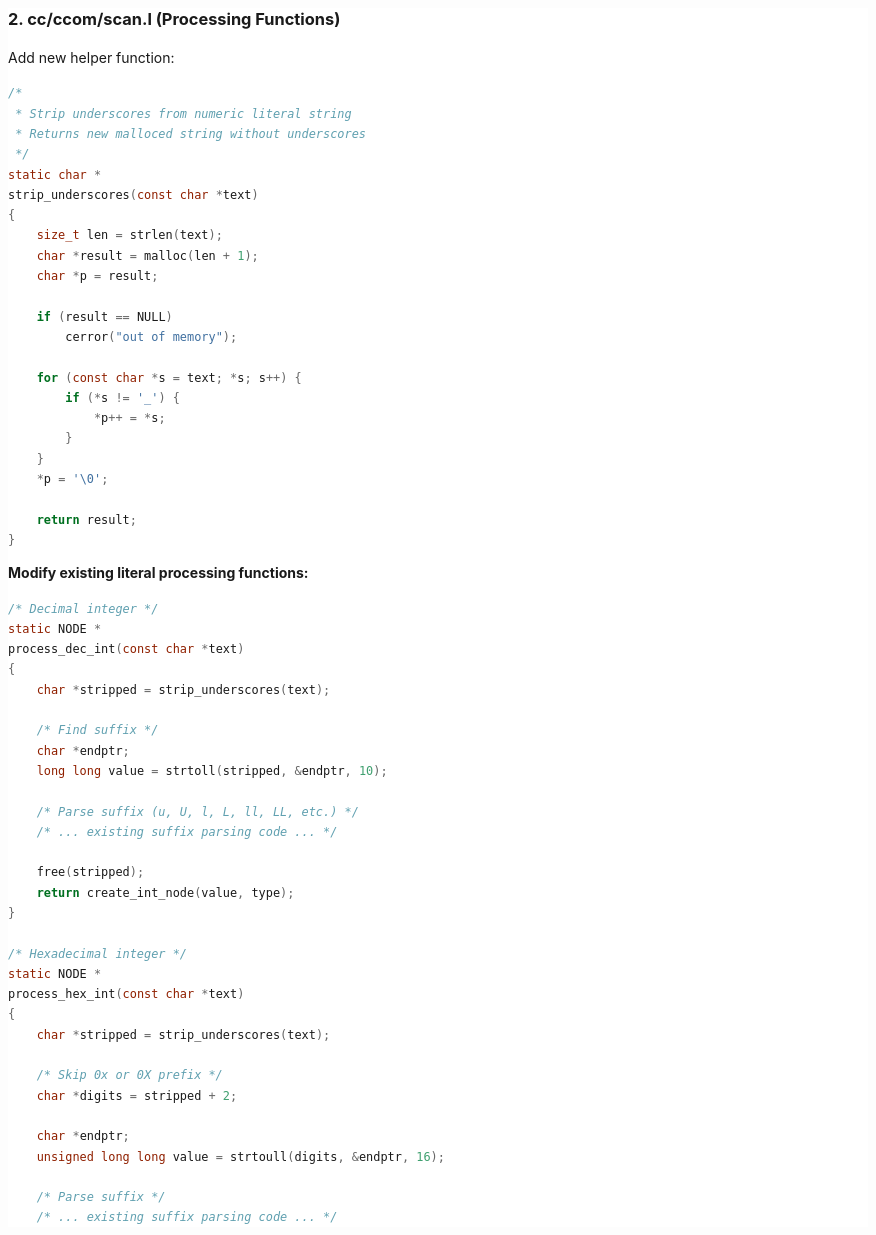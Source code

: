 ### 2. cc/ccom/scan.l (Processing Functions)

Add new helper function:

```c
/*
 * Strip underscores from numeric literal string
 * Returns new malloced string without underscores
 */
static char *
strip_underscores(const char *text)
{
    size_t len = strlen(text);
    char *result = malloc(len + 1);
    char *p = result;

    if (result == NULL)
        cerror("out of memory");

    for (const char *s = text; *s; s++) {
        if (*s != '_') {
            *p++ = *s;
        }
    }
    *p = '\0';

    return result;
}
```

**Modify existing literal processing functions:**

```c
/* Decimal integer */
static NODE *
process_dec_int(const char *text)
{
    char *stripped = strip_underscores(text);

    /* Find suffix */
    char *endptr;
    long long value = strtoll(stripped, &endptr, 10);

    /* Parse suffix (u, U, l, L, ll, LL, etc.) */
    /* ... existing suffix parsing code ... */

    free(stripped);
    return create_int_node(value, type);
}

/* Hexadecimal integer */
static NODE *
process_hex_int(const char *text)
{
    char *stripped = strip_underscores(text);

    /* Skip 0x or 0X prefix */
    char *digits = stripped + 2;

    char *endptr;
    unsigned long long value = strtoull(digits, &endptr, 16);

    /* Parse suffix */
    /* ... existing suffix parsing code ... */

```